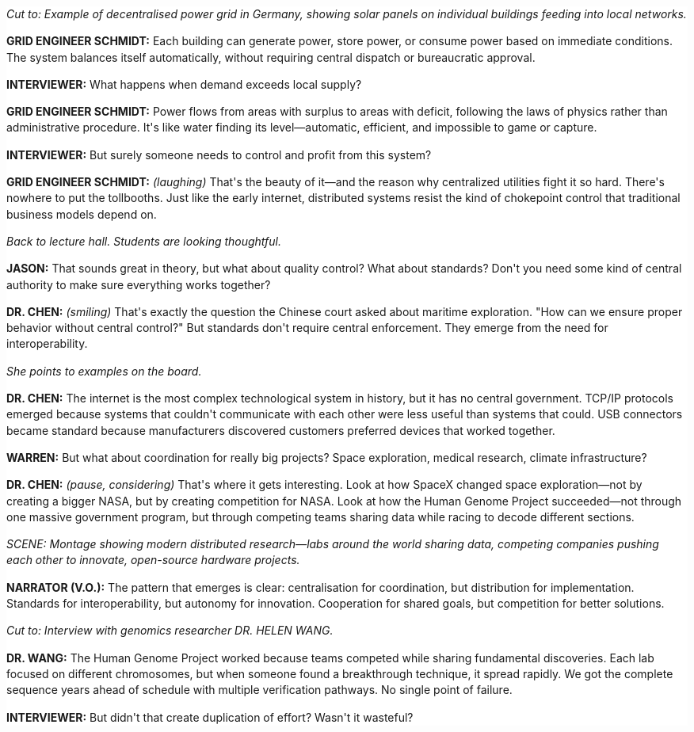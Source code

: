 *Cut to: Example of decentralised power grid in Germany, showing solar panels on individual buildings feeding into local networks.*

**GRID ENGINEER SCHMIDT:** Each building can generate power, store power, or consume power based on immediate conditions. The system balances itself automatically, without requiring central dispatch or bureaucratic approval.

**INTERVIEWER:** What happens when demand exceeds local supply?

**GRID ENGINEER SCHMIDT:** Power flows from areas with surplus to areas with deficit, following the laws of physics rather than administrative procedure. It's like water finding its level—automatic, efficient, and impossible to game or capture.

**INTERVIEWER:** But surely someone needs to control and profit from this system?

**GRID ENGINEER SCHMIDT:** *(laughing)* That's the beauty of it—and the reason why centralized utilities fight it so hard. There's nowhere to put the tollbooths. Just like the early internet, distributed systems resist the kind of chokepoint control that traditional business models depend on.

*Back to lecture hall. Students are looking thoughtful.*

**JASON:** That sounds great in theory, but what about quality control? What about standards? Don't you need some kind of central authority to make sure everything works together?

**DR. CHEN:** *(smiling)* That's exactly the question the Chinese court asked about maritime exploration. "How can we ensure proper behavior without central control?" But standards don't require central enforcement. They emerge from the need for interoperability.

*She points to examples on the board.*

**DR. CHEN:** The internet is the most complex technological system in history, but it has no central government. TCP/IP protocols emerged because systems that couldn't communicate with each other were less useful than systems that could. USB connectors became standard because manufacturers discovered customers preferred devices that worked together.

**WARREN:** But what about coordination for really big projects? Space exploration, medical research, climate infrastructure?

**DR. CHEN:** *(pause, considering)* That's where it gets interesting. Look at how SpaceX changed space exploration—not by creating a bigger NASA, but by creating competition for NASA. Look at how the Human Genome Project succeeded—not through one massive government program, but through competing teams sharing data while racing to decode different sections.

*SCENE: Montage showing modern distributed research—labs around the world sharing data, competing companies pushing each other to innovate, open-source hardware projects.*

**NARRATOR (V.O.):** The pattern that emerges is clear: centralisation for coordination, but distribution for implementation. Standards for interoperability, but autonomy for innovation. Cooperation for shared goals, but competition for better solutions.

*Cut to: Interview with genomics researcher DR. HELEN WANG.*

**DR. WANG:** The Human Genome Project worked because teams competed while sharing fundamental discoveries. Each lab focused on different chromosomes, but when someone found a breakthrough technique, it spread rapidly. We got the complete sequence years ahead of schedule with multiple verification pathways. No single point of failure.

**INTERVIEWER:** But didn't that create duplication of effort? Wasn't it wasteful?

